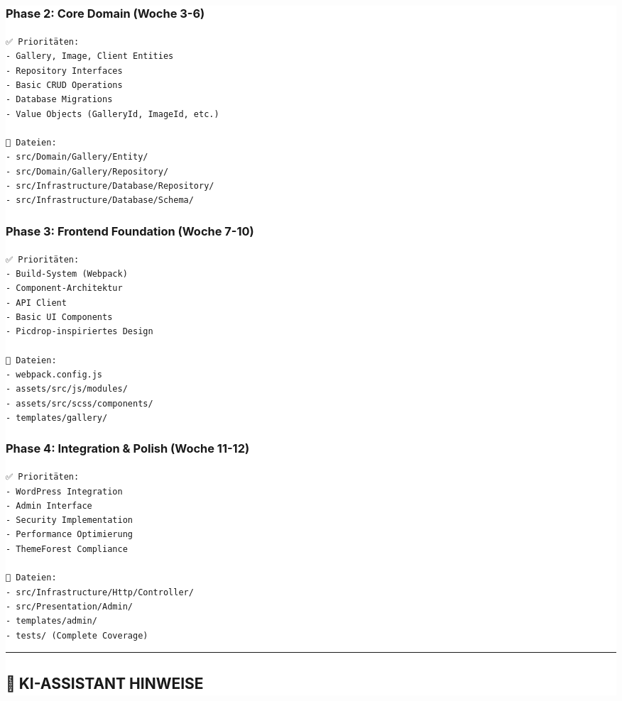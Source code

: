 ### Phase 2: Core Domain (Woche 3-6)  
```
✅ Prioritäten:
- Gallery, Image, Client Entities
- Repository Interfaces
- Basic CRUD Operations
- Database Migrations
- Value Objects (GalleryId, ImageId, etc.)

📁 Dateien:
- src/Domain/Gallery/Entity/
- src/Domain/Gallery/Repository/
- src/Infrastructure/Database/Repository/
- src/Infrastructure/Database/Schema/
```

### Phase 3: Frontend Foundation (Woche 7-10)
```
✅ Prioritäten:
- Build-System (Webpack)
- Component-Architektur  
- API Client
- Basic UI Components
- Picdrop-inspiriertes Design

📁 Dateien:
- webpack.config.js
- assets/src/js/modules/
- assets/src/scss/components/
- templates/gallery/
```

### Phase 4: Integration & Polish (Woche 11-12)
```
✅ Prioritäten:
- WordPress Integration
- Admin Interface
- Security Implementation
- Performance Optimierung
- ThemeForest Compliance

📁 Dateien:
- src/Infrastructure/Http/Controller/
- src/Presentation/Admin/
- templates/admin/
- tests/ (Complete Coverage)
```

---

## 🔧 KI-ASSISTANT HINWEISE
